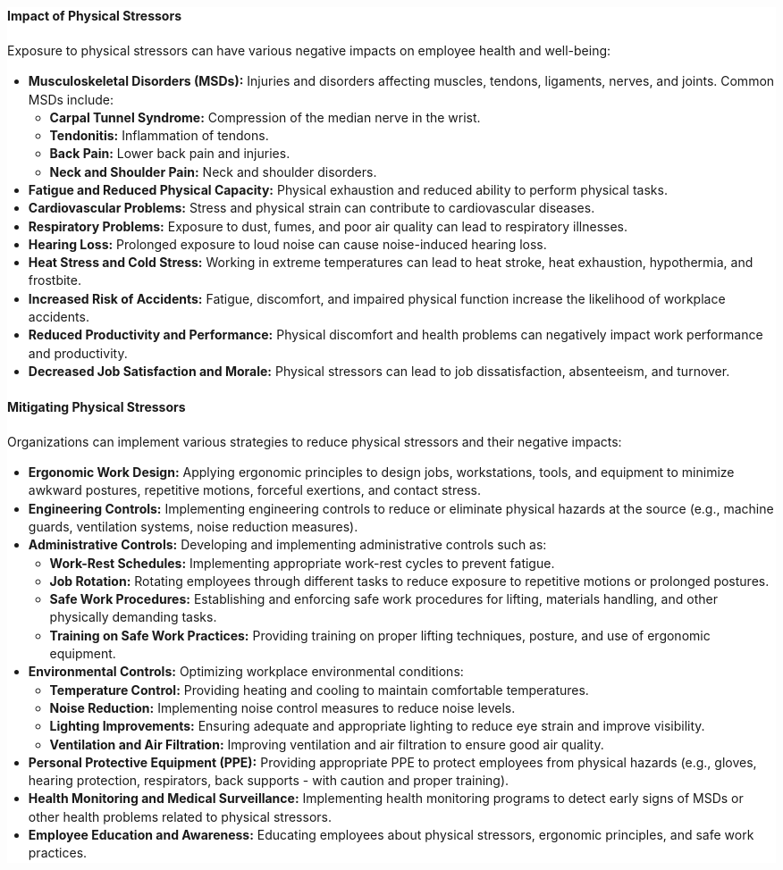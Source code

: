 #### Impact of Physical Stressors

Exposure to physical stressors can have various negative impacts on employee health and well-being:

*   **Musculoskeletal Disorders (MSDs):**  Injuries and disorders affecting muscles, tendons, ligaments, nerves, and joints. Common MSDs include:
    *   **Carpal Tunnel Syndrome:**  Compression of the median nerve in the wrist.
    *   **Tendonitis:**  Inflammation of tendons.
    *   **Back Pain:**  Lower back pain and injuries.
    *   **Neck and Shoulder Pain:**  Neck and shoulder disorders.
*   **Fatigue and Reduced Physical Capacity:**  Physical exhaustion and reduced ability to perform physical tasks.
*   **Cardiovascular Problems:**  Stress and physical strain can contribute to cardiovascular diseases.
*   **Respiratory Problems:**  Exposure to dust, fumes, and poor air quality can lead to respiratory illnesses.
*   **Hearing Loss:**  Prolonged exposure to loud noise can cause noise-induced hearing loss.
*   **Heat Stress and Cold Stress:**  Working in extreme temperatures can lead to heat stroke, heat exhaustion, hypothermia, and frostbite.
*   **Increased Risk of Accidents:**  Fatigue, discomfort, and impaired physical function increase the likelihood of workplace accidents.
*   **Reduced Productivity and Performance:**  Physical discomfort and health problems can negatively impact work performance and productivity.
*   **Decreased Job Satisfaction and Morale:**  Physical stressors can lead to job dissatisfaction, absenteeism, and turnover.

#### Mitigating Physical Stressors

Organizations can implement various strategies to reduce physical stressors and their negative impacts:

*   **Ergonomic Work Design:**  Applying ergonomic principles to design jobs, workstations, tools, and equipment to minimize awkward postures, repetitive motions, forceful exertions, and contact stress.
*   **Engineering Controls:**  Implementing engineering controls to reduce or eliminate physical hazards at the source (e.g., machine guards, ventilation systems, noise reduction measures).
*   **Administrative Controls:**  Developing and implementing administrative controls such as:
    *   **Work-Rest Schedules:**  Implementing appropriate work-rest cycles to prevent fatigue.
    *   **Job Rotation:**  Rotating employees through different tasks to reduce exposure to repetitive motions or prolonged postures.
    *   **Safe Work Procedures:**  Establishing and enforcing safe work procedures for lifting, materials handling, and other physically demanding tasks.
    *   **Training on Safe Work Practices:**  Providing training on proper lifting techniques, posture, and use of ergonomic equipment.
*   **Environmental Controls:**  Optimizing workplace environmental conditions:
    *   **Temperature Control:**  Providing heating and cooling to maintain comfortable temperatures.
    *   **Noise Reduction:**  Implementing noise control measures to reduce noise levels.
    *   **Lighting Improvements:**  Ensuring adequate and appropriate lighting to reduce eye strain and improve visibility.
    *   **Ventilation and Air Filtration:**  Improving ventilation and air filtration to ensure good air quality.
*   **Personal Protective Equipment (PPE):**  Providing appropriate PPE to protect employees from physical hazards (e.g., gloves, hearing protection, respirators, back supports - with caution and proper training).
*   **Health Monitoring and Medical Surveillance:**  Implementing health monitoring programs to detect early signs of MSDs or other health problems related to physical stressors.
*   **Employee Education and Awareness:**  Educating employees about physical stressors, ergonomic principles, and safe work practices.
